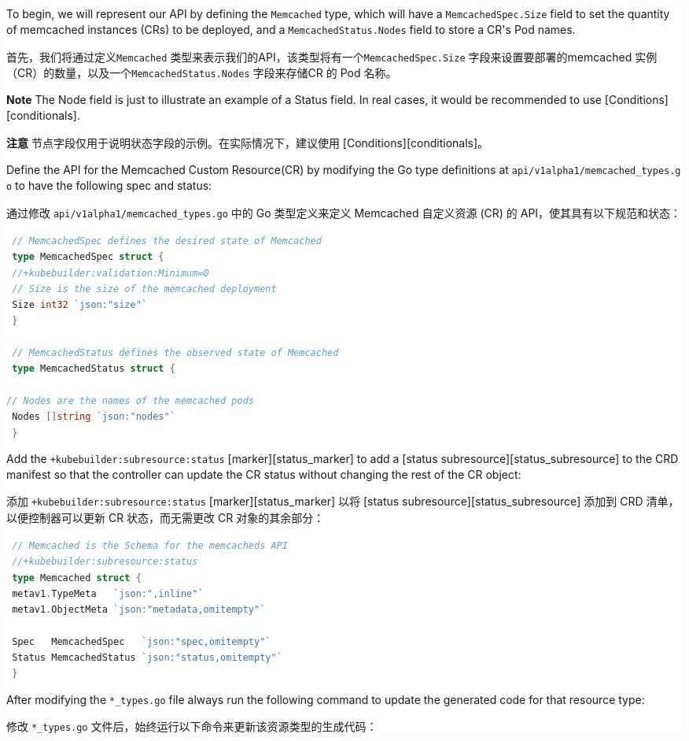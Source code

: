 To begin, we will represent our API by defining the `Memcached` type, which will have a `MemcachedSpec.Size` field to set the quantity of memcached instances (CRs) to be deployed, and a `MemcachedStatus.Nodes` field to store a CR's Pod names.

首先，我们将通过定义`Memcached` 类型来表示我们的API，该类型将有一个`MemcachedSpec.Size` 字段来设置要部署的memcached 实例（CR）的数量，以及一个`MemcachedStatus.Nodes` 字段来存储CR 的 Pod 名称。

**Note** The Node field is just to illustrate an example of a Status field. In real cases, it would be recommended to use [Conditions][conditionals].

**注意** 节点字段仅用于说明状态字段的示例。在实际情况下，建议使用 [Conditions][conditionals]。

Define the API for the Memcached Custom Resource(CR) by modifying the Go type definitions at `api/v1alpha1/memcached_types.go` to have the following spec and status:

通过修改 `api/v1alpha1/memcached_types.go` 中的 Go 类型定义来定义 Memcached 自定义资源 (CR) 的 API，使其具有以下规范和状态：

```Go
 // MemcachedSpec defines the desired state of Memcached
 type MemcachedSpec struct {
 //+kubebuilder:validation:Minimum=0
 // Size is the size of the memcached deployment
 Size int32 `json:"size"`
 }

 // MemcachedStatus defines the observed state of Memcached
 type MemcachedStatus struct { 

// Nodes are the names of the memcached pods
 Nodes []string `json:"nodes"`
 }
```

Add the `+kubebuilder:subresource:status` [marker][status_marker] to add a [status subresource][status_subresource] to the CRD manifest so that the controller can update the CR status without changing the rest of the CR object:

添加 `+kubebuilder:subresource:status` [marker][status_marker] 以将 [status subresource][status_subresource] 添加到 CRD 清单，以便控制器可以更新 CR 状态，而无需更改 CR 对象的其余部分：

```Go
 // Memcached is the Schema for the memcacheds API
 //+kubebuilder:subresource:status
 type Memcached struct {
 metav1.TypeMeta   `json:",inline"`
 metav1.ObjectMeta `json:"metadata,omitempty"`

 Spec   MemcachedSpec   `json:"spec,omitempty"`
 Status MemcachedStatus `json:"status,omitempty"`
 }
```


After modifying the `*_types.go` file always run the following command to update the generated code for that resource type:

修改 `*_types.go` 文件后，始终运行以下命令来更新该资源类型的生成代码：
